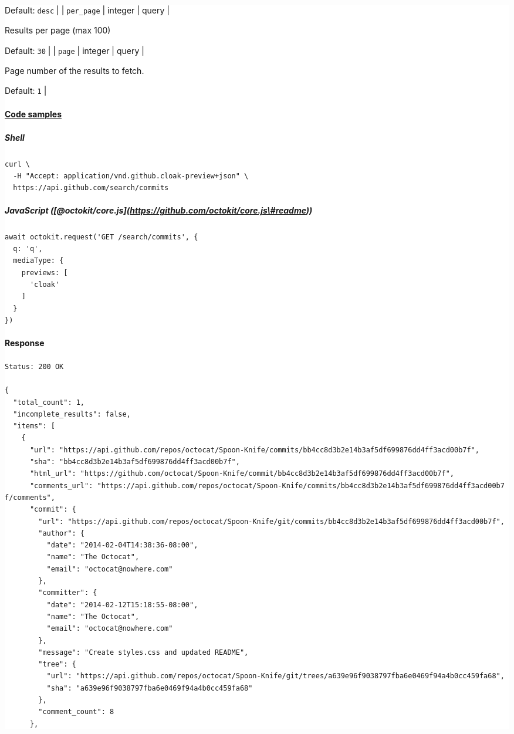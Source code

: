 Default: `desc` | | `per_page` | integer | query |

Results per page (max 100)

Default: `30` | | `page` | integer | query |

Page number of the results to fetch.

Default: `1` |

#### [Code samples](#search-commits--code-samples)

##### Shell

    curl \
      -H "Accept: application/vnd.github.cloak-preview+json" \
      https://api.github.com/search/commits

##### JavaScript (<span class="citation" data-cites="octokit/core.js">\[@octokit/core.js\]</span>(https://github.com/octokit/core.js\#readme))

    await octokit.request('GET /search/commits', {
      q: 'q',
      mediaType: {
        previews: [
          'cloak'
        ]
      }
    })

#### Response

    Status: 200 OK

    {
      "total_count": 1,
      "incomplete_results": false,
      "items": [
        {
          "url": "https://api.github.com/repos/octocat/Spoon-Knife/commits/bb4cc8d3b2e14b3af5df699876dd4ff3acd00b7f",
          "sha": "bb4cc8d3b2e14b3af5df699876dd4ff3acd00b7f",
          "html_url": "https://github.com/octocat/Spoon-Knife/commit/bb4cc8d3b2e14b3af5df699876dd4ff3acd00b7f",
          "comments_url": "https://api.github.com/repos/octocat/Spoon-Knife/commits/bb4cc8d3b2e14b3af5df699876dd4ff3acd00b7f/comments",
          "commit": {
            "url": "https://api.github.com/repos/octocat/Spoon-Knife/git/commits/bb4cc8d3b2e14b3af5df699876dd4ff3acd00b7f",
            "author": {
              "date": "2014-02-04T14:38:36-08:00",
              "name": "The Octocat",
              "email": "octocat@nowhere.com"
            },
            "committer": {
              "date": "2014-02-12T15:18:55-08:00",
              "name": "The Octocat",
              "email": "octocat@nowhere.com"
            },
            "message": "Create styles.css and updated README",
            "tree": {
              "url": "https://api.github.com/repos/octocat/Spoon-Knife/git/trees/a639e96f9038797fba6e0469f94a4b0cc459fa68",
              "sha": "a639e96f9038797fba6e0469f94a4b0cc459fa68"
            },
            "comment_count": 8
          },
